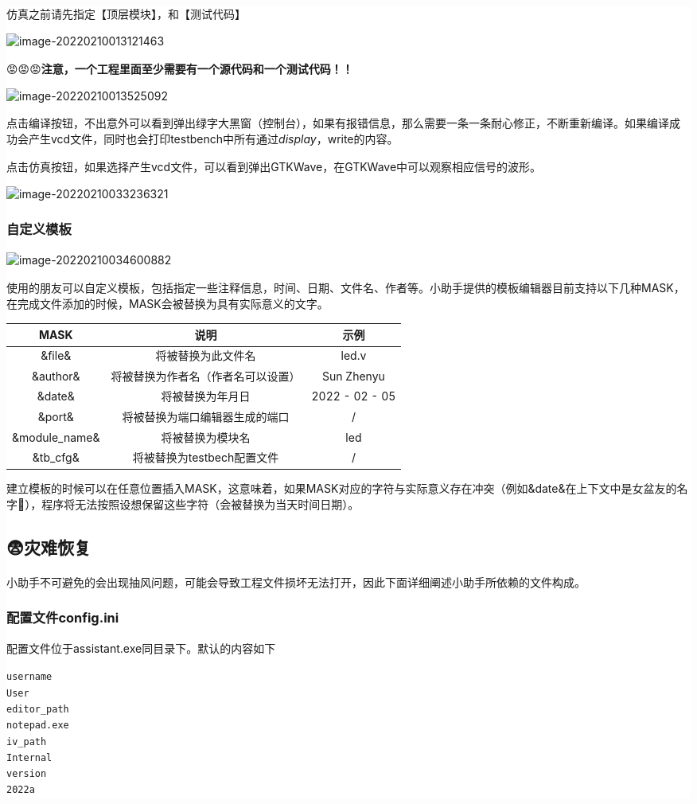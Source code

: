仿真之前请先指定【顶层模块】，和【测试代码】

![image-20220210013121463](https://gitee.com/Sunzhenyu59/drawing-bed/raw/master/drawing-bed/tree/image-20220210013121463.png)

😡😡😡**注意，一个工程里面至少需要有一个源代码和一个测试代码！！**

![image-20220210013525092](https://gitee.com/Sunzhenyu59/drawing-bed/raw/master/drawing-bed/tree/image-20220210013525092.png)

点击编译按钮，不出意外可以看到弹出绿字大黑窗（控制台），如果有报错信息，那么需要一条一条耐心修正，不断重新编译。如果编译成功会产生vcd文件，同时也会打印testbench中所有通过$display，$write的内容。

点击仿真按钮，如果选择产生vcd文件，可以看到弹出GTKWave，在GTKWave中可以观察相应信号的波形。

![image-20220210033236321](https://gitee.com/Sunzhenyu59/drawing-bed/raw/master/drawing-bed/tree/image-20220210033236321.png)

### 自定义模板

![image-20220210034600882](https://gitee.com/Sunzhenyu59/drawing-bed/raw/master/drawing-bed/tree/image-20220210034600882.png)

使用的朋友可以自定义模板，包括指定一些注释信息，时间、日期、文件名、作者等。小助手提供的模板编辑器目前支持以下几种MASK，在完成文件添加的时候，MASK会被替换为具有实际意义的文字。

|     MASK      |                说明                |      示例      |
| :-----------: | :--------------------------------: | :------------: |
|    &file&     |         将被替换为此文件名         |     led.v      |
|   &author&    | 将被替换为作者名（作者名可以设置） |   Sun Zhenyu   |
|    &date&     |          将被替换为年月日          | 2022 - 02 - 05 |
|    &port&     |   将被替换为端口编辑器生成的端口   |       /        |
| &module_name& |          将被替换为模块名          |      led       |
|   &tb_cfg&    |     将被替换为testbech配置文件     |       /        |

建立模板的时候可以在任意位置插入MASK，这意味着，如果MASK对应的字符与实际意义存在冲突（例如&date&在上下文中是女盆友的名字👩），程序将无法按照设想保留这些字符（会被替换为当天时间日期）。

## 😨灾难恢复

小助手不可避免的会出现抽风问题，可能会导致工程文件损坏无法打开，因此下面详细阐述小助手所依赖的文件构成。

### 配置文件config.ini

配置文件位于assistant.exe同目录下。默认的内容如下

```
username
User
editor_path
notepad.exe
iv_path
Internal
version
2022a
```
